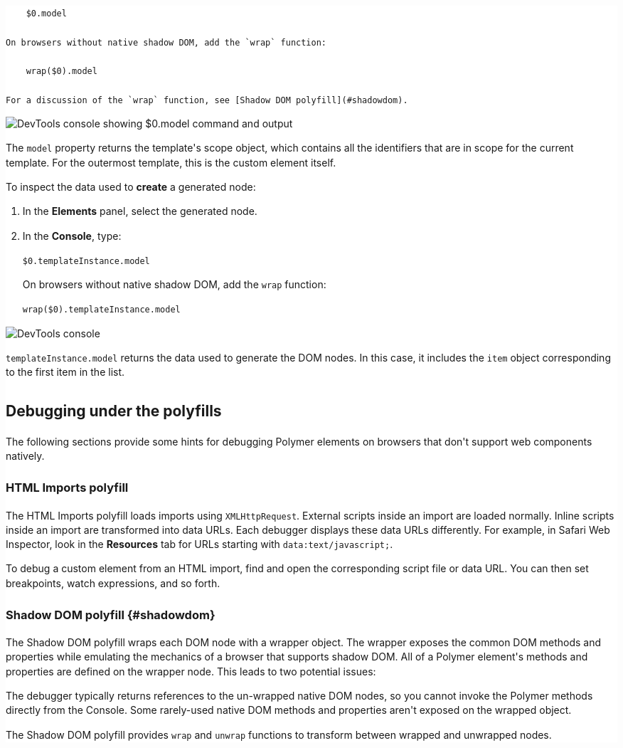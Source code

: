         $0.model

    On browsers without native shadow DOM, add the `wrap` function:

        wrap($0).model

    For a discussion of the `wrap` function, see [Shadow DOM polyfill](#shadowdom).

![DevTools console showing $0.model command and output](/images/debugging/scope-object.png)

The `model` property returns the template's scope object, which contains all the identifiers that are in scope for the current template. For the outermost template, this is the custom element itself.

To inspect the data used to **create** a generated node:

1.  In the **Elements** panel, select the generated node.
2.  In the **Console**, type:

        $0.templateInstance.model


    On browsers without native shadow DOM, add the `wrap` function:

        wrap($0).templateInstance.model

![DevTools console](/images/debugging/templateinstance-model.png)

`templateInstance.model` returns the data used to generate the DOM nodes. In this case, it includes the `item` object corresponding to the first item in the list.


## Debugging under the polyfills

The following sections provide some hints for debugging Polymer elements on browsers that don't support web components natively.

### HTML Imports polyfill

The HTML Imports polyfill loads imports using `XMLHttpRequest`. External scripts inside an import are loaded normally. Inline scripts inside an import are transformed into data URLs. Each debugger displays these data URLs differently. For example, in Safari Web Inspector, look in the **Resources** tab for URLs starting with `data:text/javascript;`.

To debug a custom element from an HTML import, find and open the corresponding script file or data URL. You can then set breakpoints, watch expressions, and so forth.

### Shadow DOM polyfill {#shadowdom}

The Shadow DOM polyfill wraps each DOM node with a wrapper object. The wrapper exposes the common DOM methods and properties while emulating the mechanics of a browser that supports shadow DOM. All of a Polymer element's methods and properties are defined on the wrapper node. This leads to two potential issues:

The debugger typically returns references to the un-wrapped native DOM nodes, so you cannot invoke the Polymer methods directly from the Console.
Some rarely-used native DOM methods and properties aren't exposed on the wrapped object.

The Shadow DOM polyfill provides `wrap` and `unwrap` functions to transform between wrapped and unwrapped nodes.
